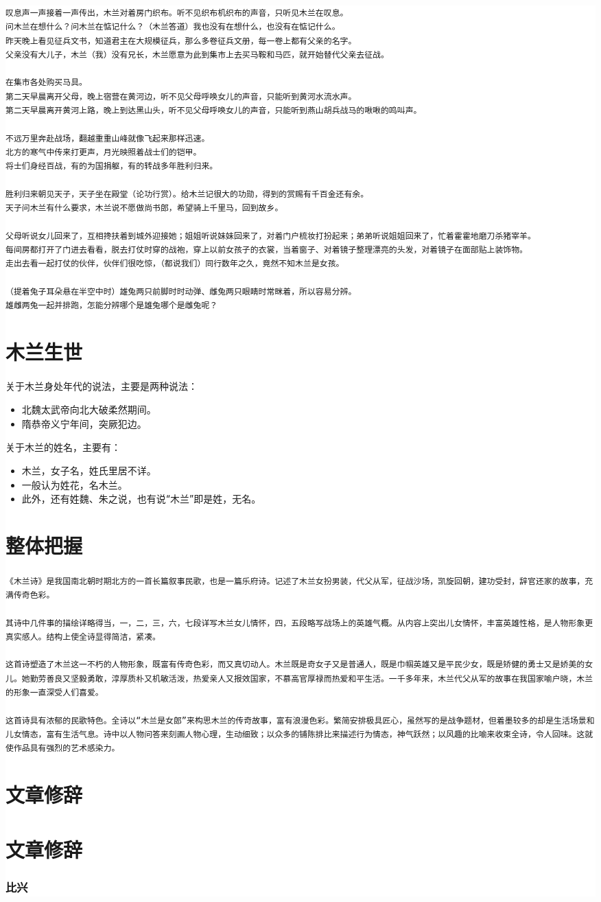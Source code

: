     叹息声一声接着一声传出，木兰对着房门织布。听不见织布机织布的声音，只听见木兰在叹息。
    问木兰在想什么？问木兰在惦记什么？（木兰答道）我也没有在想什么，也没有在惦记什么。
    昨天晚上看见征兵文书，知道君主在大规模征兵，那么多卷征兵文册，每一卷上都有父亲的名字。
    父亲没有大儿子，木兰（我）没有兄长，木兰愿意为此到集市上去买马鞍和马匹，就开始替代父亲去征战。 
    
    在集市各处购买马具。
    第二天早晨离开父母，晚上宿营在黄河边，听不见父母呼唤女儿的声音，只能听到黄河水流水声。
    第二天早晨离开黄河上路，晚上到达黑山头，听不见父母呼唤女儿的声音，只能听到燕山胡兵战马的啾啾的鸣叫声。 
    
    不远万里奔赴战场，翻越重重山峰就像飞起来那样迅速。
    北方的寒气中传来打更声，月光映照着战士们的铠甲。
    将士们身经百战，有的为国捐躯，有的转战多年胜利归来。 
    
    胜利归来朝见天子，天子坐在殿堂（论功行赏）。给木兰记很大的功勋，得到的赏赐有千百金还有余。
    天子问木兰有什么要求，木兰说不愿做尚书郎，希望骑上千里马，回到故乡。 
    
    父母听说女儿回来了，互相搀扶着到城外迎接她；姐姐听说妹妹回来了，对着门户梳妆打扮起来；弟弟听说姐姐回来了，忙着霍霍地磨刀杀猪宰羊。
    每间房都打开了门进去看看，脱去打仗时穿的战袍，穿上以前女孩子的衣裳，当着窗子、对着镜子整理漂亮的头发，对着镜子在面部贴上装饰物。
    走出去看一起打仗的伙伴，伙伴们很吃惊，（都说我们）同行数年之久，竟然不知木兰是女孩。 
    
    （提着兔子耳朵悬在半空中时）雄兔两只前脚时时动弹、雌兔两只眼睛时常眯着，所以容易分辨。
    雄雌两兔一起并排跑，怎能分辨哪个是雄兔哪个是雌兔呢？

# 木兰生世

关于木兰身处年代的说法，主要是两种说法： 

* 北魏太武帝向北大破柔然期间。 
* 隋恭帝义宁年间，突厥犯边。 

关于木兰的姓名，主要有： 

* 木兰，女子名，姓氏里居不详。 
* 一般认为姓花，名木兰。 
* 此外，还有姓魏、朱之说，也有说“木兰”即是姓，无名。

# 整体把握

    《木兰诗》是我国南北朝时期北方的一首长篇叙事民歌，也是一篇乐府诗。记述了木兰女扮男装，代父从军，征战沙场，凯旋回朝，建功受封，辞官还家的故事，充满传奇色彩。 
    
    其诗中几件事的描绘详略得当，一，二，三，六，七段详写木兰女儿情怀，四，五段略写战场上的英雄气概。从内容上突出儿女情怀，丰富英雄性格，是人物形象更真实感人。结构上使全诗显得简洁，紧凑。 
    
    这首诗塑造了木兰这一不朽的人物形象，既富有传奇色彩，而又真切动人。木兰既是奇女子又是普通人，既是巾帼英雄又是平民少女，既是矫健的勇士又是娇美的女儿。她勤劳善良又坚毅勇敢，淳厚质朴又机敏活泼，热爱亲人又报效国家，不慕高官厚禄而热爱和平生活。一千多年来，木兰代父从军的故事在我国家喻户晓，木兰的形象一直深受人们喜爱。 
    
    这首诗具有浓郁的民歌特色。全诗以“木兰是女郎”来构思木兰的传奇故事，富有浪漫色彩。繁简安排极具匠心，虽然写的是战争题材，但着墨较多的却是生活场景和儿女情态，富有生活气息。诗中以人物问答来刻画人物心理，生动细致；以众多的铺陈排比来描述行为情态，神气跃然；以风趣的比喻来收束全诗，令人回味。这就使作品具有强烈的艺术感染力。
    

# 文章修辞
# 文章修辞

### 比兴 
